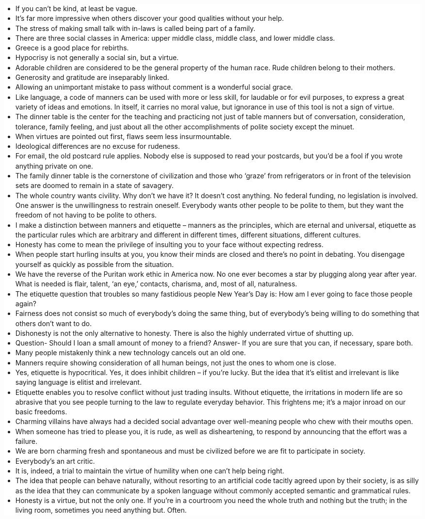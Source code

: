  - If you can’t be kind, at least be vague.
 - It’s far more impressive when others discover your good qualities without your help.
 - The stress of making small talk with in-laws is called being part of a family.
 - There are three social classes in America: upper middle class, middle class, and lower middle class.
 - Greece is a good place for rebirths.
 - Hypocrisy is not generally a social sin, but a virtue.
 - Adorable children are considered to be the general property of the human race. Rude children belong to their mothers.
 - Generosity and gratitude are inseparably linked.
 - Allowing an unimportant mistake to pass without comment is a wonderful social grace.
 - Like language, a code of manners can be used with more or less skill, for laudable or for evil purposes, to express a great variety of ideas and emotions. In itself, it carries no moral value, but ignorance in use of this tool is not a sign of virtue.
 - The dinner table is the center for the teaching and practicing not just of table manners but of conversation, consideration, tolerance, family feeling, and just about all the other accomplishments of polite society except the minuet.
 - When virtues are pointed out first, flaws seem less insurmountable.
 - Ideological differences are no excuse for rudeness.
 - For email, the old postcard rule applies. Nobody else is supposed to read your postcards, but you’d be a fool if you wrote anything private on one.
 - The family dinner table is the cornerstone of civilization and those who ‘graze’ from refrigerators or in front of the television sets are doomed to remain in a state of savagery.
 - The whole country wants civility. Why don’t we have it? It doesn’t cost anything. No federal funding, no legislation is involved. One answer is the unwillingness to restrain oneself. Everybody wants other people to be polite to them, but they want the freedom of not having to be polite to others.
 - I make a distinction between manners and etiquette – manners as the principles, which are eternal and universal, etiquette as the particular rules which are arbitrary and different in different times, different situations, different cultures.
 - Honesty has come to mean the privilege of insulting you to your face without expecting redress.
 - When people start hurling insults at you, you know their minds are closed and there’s no point in debating. You disengage yourself as quickly as possible from the situation.
 - We have the reverse of the Puritan work ethic in America now. No one ever becomes a star by plugging along year after year. What is needed is flair, talent, ‘an eye,’ contacts, charisma, and, most of all, naturalness.
 - The etiquette question that troubles so many fastidious people New Year’s Day is: How am I ever going to face those people again?
 - Fairness does not consist so much of everybody’s doing the same thing, but of everybody’s being willing to do something that others don’t want to do.
 - Dishonesty is not the only alternative to honesty. There is also the highly underrated virtue of shutting up.
 - Question- Should I loan a small amount of money to a friend? Answer- If you are sure that you can, if necessary, spare both.
 - Many people mistakenly think a new technology cancels out an old one.
 - Manners require showing consideration of all human beings, not just the ones to whom one is close.
 - Yes, etiquette is hypocritical. Yes, it does inhibit children – if you’re lucky. But the idea that it’s elitist and irrelevant is like saying language is elitist and irrelevant.
 - Etiquette enables you to resolve conflict without just trading insults. Without etiquette, the irritations in modern life are so abrasive that you see people turning to the law to regulate everyday behavior. This frightens me; it’s a major inroad on our basic freedoms.
 - Charming villains have always had a decided social advantage over well-meaning people who chew with their mouths open.
 - When someone has tried to please you, it is rude, as well as disheartening, to respond by announcing that the effort was a failure.
 - We are born charming fresh and spontaneous and must be civilized before we are fit to participate in society.
 - Everybody’s an art critic.
 - It is, indeed, a trial to maintain the virtue of humility when one can’t help being right.
 - The idea that people can behave naturally, without resorting to an artificial code tacitly agreed upon by their society, is as silly as the idea that they can communicate by a spoken language without commonly accepted semantic and grammatical rules.
 - Honesty is a virtue, but not the only one. If you’re in a courtroom you need the whole truth and nothing but the truth; in the living room, sometimes you need anything but. Often.